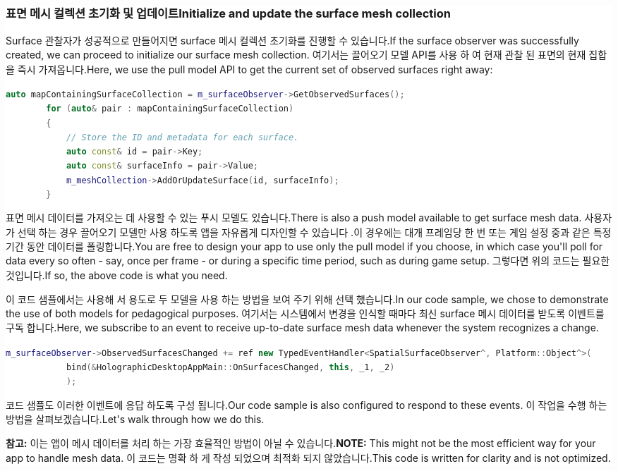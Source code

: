 ### <a name="initialize-and-update-the-surface-mesh-collection"></a><span data-ttu-id="bd9e3-198">표면 메시 컬렉션 초기화 및 업데이트</span><span class="sxs-lookup"><span data-stu-id="bd9e3-198">Initialize and update the surface mesh collection</span></span>

<span data-ttu-id="bd9e3-199">Surface 관찰자가 성공적으로 만들어지면 surface 메시 컬렉션 초기화를 진행할 수 있습니다.</span><span class="sxs-lookup"><span data-stu-id="bd9e3-199">If the surface observer was successfully created, we can proceed to initialize our surface mesh collection.</span></span> <span data-ttu-id="bd9e3-200">여기서는 끌어오기 모델 API를 사용 하 여 현재 관찰 된 표면의 현재 집합을 즉시 가져옵니다.</span><span class="sxs-lookup"><span data-stu-id="bd9e3-200">Here, we use the pull model API to get the current set of observed surfaces right away:</span></span>

```cpp
auto mapContainingSurfaceCollection = m_surfaceObserver->GetObservedSurfaces();
        for (auto& pair : mapContainingSurfaceCollection)
        {
            // Store the ID and metadata for each surface.
            auto const& id = pair->Key;
            auto const& surfaceInfo = pair->Value;
            m_meshCollection->AddOrUpdateSurface(id, surfaceInfo);
        }
```

<span data-ttu-id="bd9e3-201">표면 메시 데이터를 가져오는 데 사용할 수 있는 푸시 모델도 있습니다.</span><span class="sxs-lookup"><span data-stu-id="bd9e3-201">There is also a push model available to get surface mesh data.</span></span> <span data-ttu-id="bd9e3-202">사용자가 선택 하는 경우 끌어오기 모델만 사용 하도록 앱을 자유롭게 디자인할 수 있습니다 .이 경우에는 대개 프레임당 한 번 또는 게임 설정 중과 같은 특정 기간 동안 데이터를 폴링합니다.</span><span class="sxs-lookup"><span data-stu-id="bd9e3-202">You are free to design your app to use only the pull model if you choose, in which case you'll poll for data every so often - say, once per frame - or during a specific time period, such as during game setup.</span></span> <span data-ttu-id="bd9e3-203">그렇다면 위의 코드는 필요한 것입니다.</span><span class="sxs-lookup"><span data-stu-id="bd9e3-203">If so, the above code is what you need.</span></span>

<span data-ttu-id="bd9e3-204">이 코드 샘플에서는 사용해 서 용도로 두 모델을 사용 하는 방법을 보여 주기 위해 선택 했습니다.</span><span class="sxs-lookup"><span data-stu-id="bd9e3-204">In our code sample, we chose to demonstrate the use of both models for pedagogical purposes.</span></span> <span data-ttu-id="bd9e3-205">여기서는 시스템에서 변경을 인식할 때마다 최신 surface 메시 데이터를 받도록 이벤트를 구독 합니다.</span><span class="sxs-lookup"><span data-stu-id="bd9e3-205">Here, we subscribe to an event to receive up-to-date surface mesh data whenever the system recognizes a change.</span></span>

```cpp
m_surfaceObserver->ObservedSurfacesChanged += ref new TypedEventHandler<SpatialSurfaceObserver^, Platform::Object^>(
            bind(&HolographicDesktopAppMain::OnSurfacesChanged, this, _1, _2)
            );
```

<span data-ttu-id="bd9e3-206">코드 샘플도 이러한 이벤트에 응답 하도록 구성 됩니다.</span><span class="sxs-lookup"><span data-stu-id="bd9e3-206">Our code sample is also configured to respond to these events.</span></span> <span data-ttu-id="bd9e3-207">이 작업을 수행 하는 방법을 살펴보겠습니다.</span><span class="sxs-lookup"><span data-stu-id="bd9e3-207">Let's walk through how we do this.</span></span>

<span data-ttu-id="bd9e3-208">**참고:** 이는 앱이 메시 데이터를 처리 하는 가장 효율적인 방법이 아닐 수 있습니다.</span><span class="sxs-lookup"><span data-stu-id="bd9e3-208">**NOTE:** This might not be the most efficient way for your app to handle mesh data.</span></span> <span data-ttu-id="bd9e3-209">이 코드는 명확 하 게 작성 되었으며 최적화 되지 않았습니다.</span><span class="sxs-lookup"><span data-stu-id="bd9e3-209">This code is written for clarity and is not optimized.</span></span>

